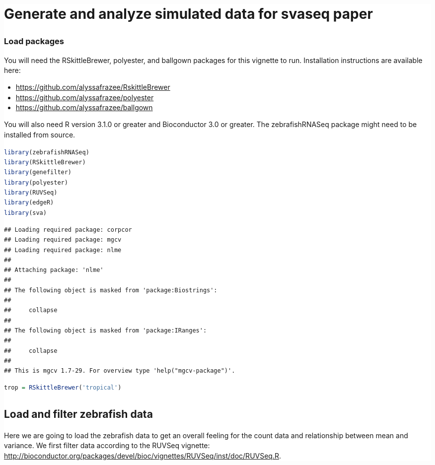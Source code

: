 Generate and analyze simulated data for svaseq paper
========================================================


### Load packages

You will need the RSkittleBrewer, polyester, and ballgown packages for this vignette to run. Installation instructions are available here:

* https://github.com/alyssafrazee/RskittleBrewer
* https://github.com/alyssafrazee/polyester
* https://github.com/alyssafrazee/ballgown

You will also need R version 3.1.0 or greater and Bioconductor 3.0 or greater. The zebrafishRNASeq package might need to be installed from source. 


```r
library(zebrafishRNASeq)
library(RSkittleBrewer)
library(genefilter)
library(polyester)
library(RUVSeq)
library(edgeR)
library(sva)
```

```
## Loading required package: corpcor
## Loading required package: mgcv
## Loading required package: nlme
## 
## Attaching package: 'nlme'
## 
## The following object is masked from 'package:Biostrings':
## 
##     collapse
## 
## The following object is masked from 'package:IRanges':
## 
##     collapse
## 
## This is mgcv 1.7-29. For overview type 'help("mgcv-package")'.
```

```r
trop = RSkittleBrewer('tropical')
```


## Load and filter zebrafish data

Here we are going to load the zebrafish data to get an overall feeling
for the count data and relationship between mean and variance. We first filter
data according to the RUVSeq vignette: http://bioconductor.org/packages/devel/bioc/vignettes/RUVSeq/inst/doc/RUVSeq.R.
